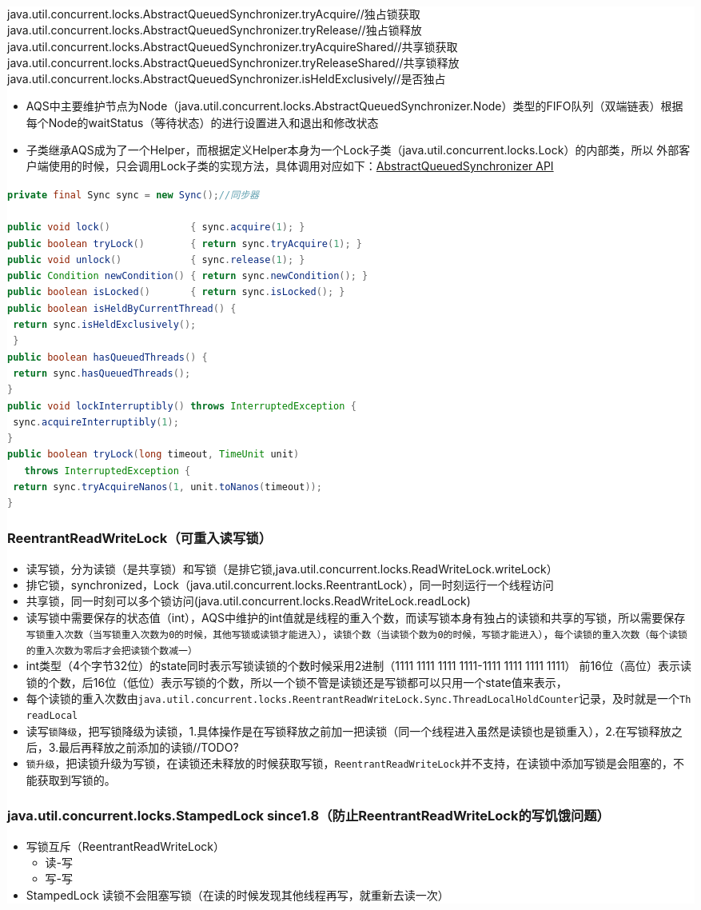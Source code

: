 java.util.concurrent.locks.AbstractQueuedSynchronizer.tryAcquire//独占锁获取
java.util.concurrent.locks.AbstractQueuedSynchronizer.tryRelease//独占锁释放
java.util.concurrent.locks.AbstractQueuedSynchronizer.tryAcquireShared//共享锁获取
java.util.concurrent.locks.AbstractQueuedSynchronizer.tryReleaseShared//共享锁释放
java.util.concurrent.locks.AbstractQueuedSynchronizer.isHeldExclusively//是否独占
* AQS中主要维护节点为Node（java.util.concurrent.locks.AbstractQueuedSynchronizer.Node）类型的FIFO队列（双端链表）根据 
每个Node的waitStatus（等待状态）的进行设置进入和退出和修改状态

* 子类继承AQS成为了一个Helper，而根据定义Helper本身为一个Lock子类（java.util.concurrent.locks.Lock）的内部类，所以
外部客户端使用的时候，只会调用Lock子类的实现方法，具体调用对应如下：[AbstractQueuedSynchronizer API](https://docs.oracle.com/en/java/javase/17/docs/api/java.base/java/util/concurrent/locks/AbstractQueuedSynchronizer.html)
```java
private final Sync sync = new Sync();//同步器

public void lock()              { sync.acquire(1); }
public boolean tryLock()        { return sync.tryAcquire(1); }
public void unlock()            { sync.release(1); }
public Condition newCondition() { return sync.newCondition(); }
public boolean isLocked()       { return sync.isLocked(); }
public boolean isHeldByCurrentThread() {
 return sync.isHeldExclusively();
 }
public boolean hasQueuedThreads() {
 return sync.hasQueuedThreads();
}
public void lockInterruptibly() throws InterruptedException {
 sync.acquireInterruptibly(1);
}
public boolean tryLock(long timeout, TimeUnit unit)
   throws InterruptedException {
 return sync.tryAcquireNanos(1, unit.toNanos(timeout));
}
```

### ReentrantReadWriteLock（可重入读写锁）
* 读写锁，分为读锁（是共享锁）和写锁（是排它锁,java.util.concurrent.locks.ReadWriteLock.writeLock）
* 排它锁，synchronized，Lock（java.util.concurrent.locks.ReentrantLock），同一时刻运行一个线程访问
* 共享锁，同一时刻可以多个锁访问(java.util.concurrent.locks.ReadWriteLock.readLock)
* 读写锁中需要保存的状态值（int），AQS中维护的int值就是线程的重入个数，而读写锁本身有独占的读锁和共享的写锁，所以需要保存 
`写锁重入次数（当写锁重入次数为0的时候，其他写锁或读锁才能进入）`，`读锁个数（当读锁个数为0的时候，写锁才能进入）`，`每个读锁的重入次数（每个读锁的重入次数为零后才会把读锁个数减一）`
* int类型（4个字节32位）的state同时表示写锁读锁的个数时候采用2进制（1111 1111 1111 1111-1111 1111 1111 1111） 
前16位（高位）表示读锁的个数，后16位（低位）表示写锁的个数，所以一个锁不管是读锁还是写锁都可以只用一个state值来表示，
* 每个读锁的重入次数由`java.util.concurrent.locks.ReentrantReadWriteLock.Sync.ThreadLocalHoldCounter`记录，及时就是一个`ThreadLocal`
* 读写`锁降级`，把写锁降级为读锁，1.具体操作是在写锁释放之前加一把读锁（同一个线程进入虽然是读锁也是锁重入），2.在写锁释放之后，3.最后再释放之前添加的读锁//TODO?
* `锁升级`，把读锁升级为写锁，在读锁还未释放的时候获取写锁，`ReentrantReadWriteLock`并不支持，在读锁中添加写锁是会阻塞的，不能获取到写锁的。

### java.util.concurrent.locks.StampedLock since1.8（防止ReentrantReadWriteLock的写饥饿问题）
* 写锁互斥（ReentrantReadWriteLock）
  * 读-写
  * 写-写
* StampedLock 读锁不会阻塞写锁（在读的时候发现其他线程再写，就重新去读一次）
